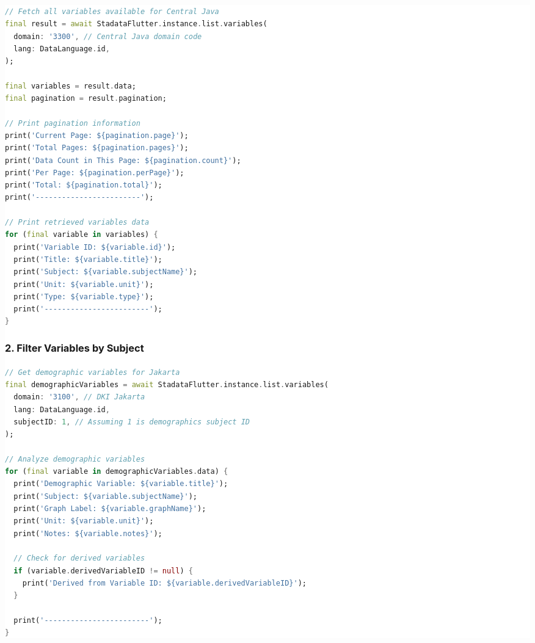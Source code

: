 ```dart
// Fetch all variables available for Central Java
final result = await StadataFlutter.instance.list.variables(
  domain: '3300', // Central Java domain code
  lang: DataLanguage.id,
);

final variables = result.data;
final pagination = result.pagination;

// Print pagination information
print('Current Page: ${pagination.page}');
print('Total Pages: ${pagination.pages}');
print('Data Count in This Page: ${pagination.count}');
print('Per Page: ${pagination.perPage}');
print('Total: ${pagination.total}');
print('------------------------');

// Print retrieved variables data
for (final variable in variables) {
  print('Variable ID: ${variable.id}');
  print('Title: ${variable.title}');
  print('Subject: ${variable.subjectName}');
  print('Unit: ${variable.unit}');
  print('Type: ${variable.type}');
  print('------------------------');
}
```

### 2. Filter Variables by Subject

```dart
// Get demographic variables for Jakarta
final demographicVariables = await StadataFlutter.instance.list.variables(
  domain: '3100', // DKI Jakarta
  lang: DataLanguage.id,
  subjectID: 1, // Assuming 1 is demographics subject ID
);

// Analyze demographic variables
for (final variable in demographicVariables.data) {
  print('Demographic Variable: ${variable.title}');
  print('Subject: ${variable.subjectName}');
  print('Graph Label: ${variable.graphName}');
  print('Unit: ${variable.unit}');
  print('Notes: ${variable.notes}');
  
  // Check for derived variables
  if (variable.derivedVariableID != null) {
    print('Derived from Variable ID: ${variable.derivedVariableID}');
  }
  
  print('------------------------');
}
```
